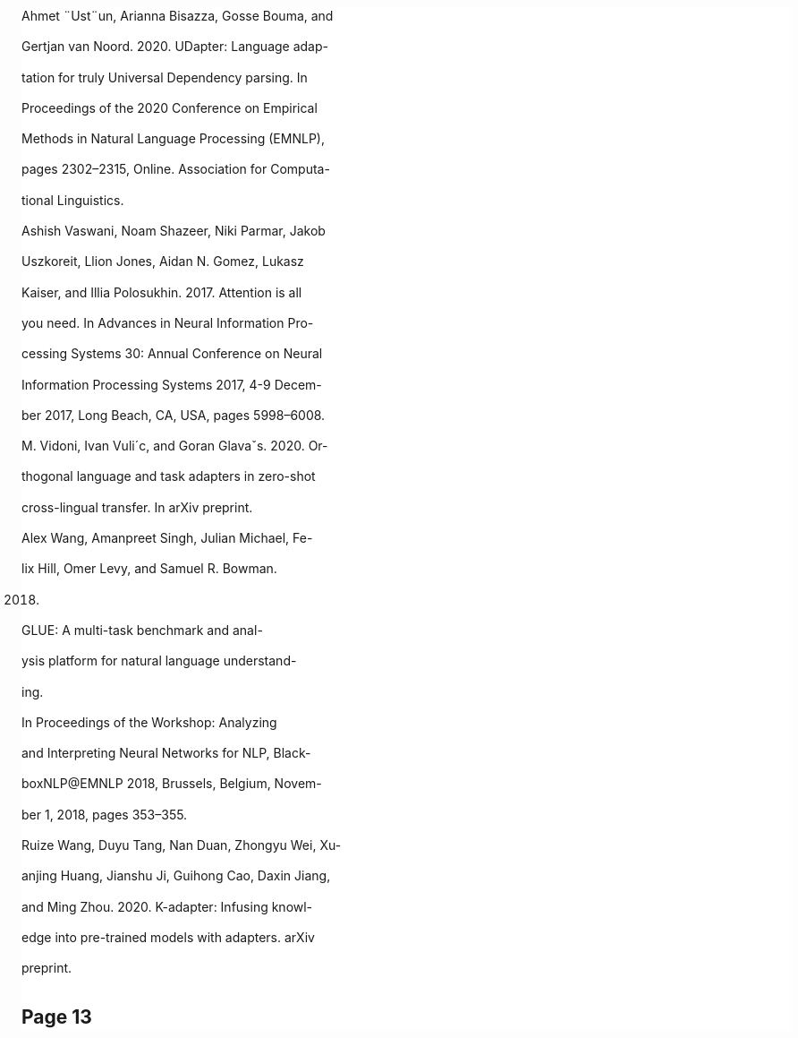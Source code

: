 Ahmet ¨Ust¨un, Arianna Bisazza, Gosse Bouma, and

Gertjan van Noord. 2020. UDapter: Language adap-

tation for truly Universal Dependency parsing. In

Proceedings of the 2020 Conference on Empirical

Methods in Natural Language Processing (EMNLP),

pages 2302–2315, Online. Association for Computa-

tional Linguistics.

Ashish Vaswani, Noam Shazeer, Niki Parmar, Jakob

Uszkoreit, Llion Jones, Aidan N. Gomez, Lukasz

Kaiser, and Illia Polosukhin. 2017. Attention is all

you need. In Advances in Neural Information Pro-

cessing Systems 30: Annual Conference on Neural

Information Processing Systems 2017, 4-9 Decem-

ber 2017, Long Beach, CA, USA, pages 5998–6008.

M. Vidoni, Ivan Vuli´c, and Goran Glavaˇs. 2020. Or-

thogonal language and task adapters in zero-shot

cross-lingual transfer. In arXiv preprint.

Alex Wang, Amanpreet Singh, Julian Michael, Fe-

lix Hill, Omer Levy, and Samuel R. Bowman.

2018.

GLUE: A multi-task benchmark and anal-

ysis platform for natural language understand-

ing.

In Proceedings of the Workshop: Analyzing

and Interpreting Neural Networks for NLP, Black-

boxNLP@EMNLP 2018, Brussels, Belgium, Novem-

ber 1, 2018, pages 353–355.

Ruize Wang, Duyu Tang, Nan Duan, Zhongyu Wei, Xu-

anjing Huang, Jianshu Ji, Guihong Cao, Daxin Jiang,

and Ming Zhou. 2020. K-adapter: Infusing knowl-

edge into pre-trained models with adapters. arXiv

preprint.

## Page 13
